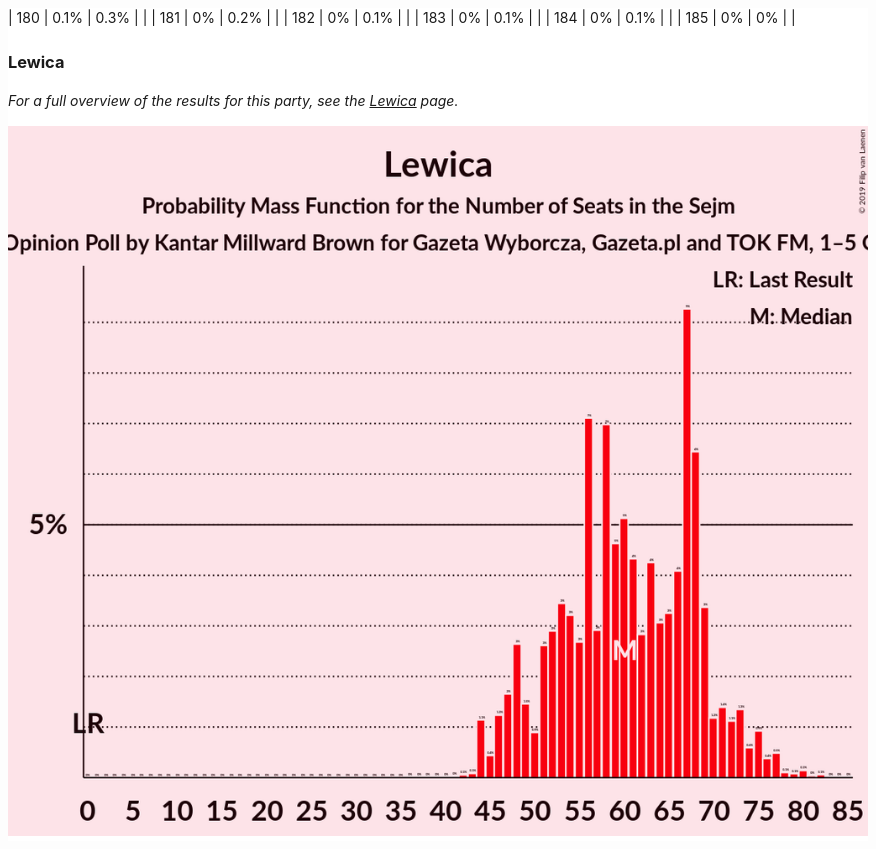 | 180 | 0.1% | 0.3% |  |
| 181 | 0% | 0.2% |  |
| 182 | 0% | 0.1% |  |
| 183 | 0% | 0.1% |  |
| 184 | 0% | 0.1% |  |
| 185 | 0% | 0% |  |

### Lewica

*For a full overview of the results for this party, see the [Lewica](party-lewica.html) page.*

![Graph with seats probability mass function not yet produced](2019-10-05-KantarMillwardBrown-seats-pmf-lewica.png "Seats Probability Mass Function")
